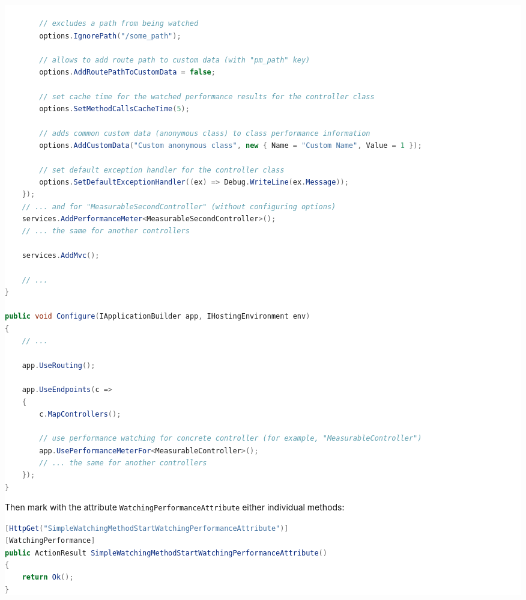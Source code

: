 ```csharp

        // excludes a path from being watched
        options.IgnorePath("/some_path");

        // allows to add route path to custom data (with "pm_path" key)
        options.AddRoutePathToCustomData = false;

        // set cache time for the watched performance results for the controller class
        options.SetMethodCallsCacheTime(5);

        // adds common custom data (anonymous class) to class performance information
        options.AddCustomData("Custom anonymous class", new { Name = "Custom Name", Value = 1 });

        // set default exception handler for the controller class
        options.SetDefaultExceptionHandler((ex) => Debug.WriteLine(ex.Message));
    });
    // ... and for "MeasurableSecondController" (without configuring options)
    services.AddPerformanceMeter<MeasurableSecondController>();
    // ... the same for another controllers

    services.AddMvc();

    // ...
}

public void Configure(IApplicationBuilder app, IHostingEnvironment env)
{
    // ...

    app.UseRouting();

    app.UseEndpoints(c =>
    {
        c.MapControllers();

        // use performance watching for concrete controller (for example, "MeasurableController")
        app.UsePerformanceMeterFor<MeasurableController>();
        // ... the same for another controllers
    });
}
```

Then mark with the attribute `WatchingPerformanceAttribute` either individual methods:

```csharp
[HttpGet("SimpleWatchingMethodStartWatchingPerformanceAttribute")]
[WatchingPerformance]
public ActionResult SimpleWatchingMethodStartWatchingPerformanceAttribute()
{	
    return Ok();
}
```
